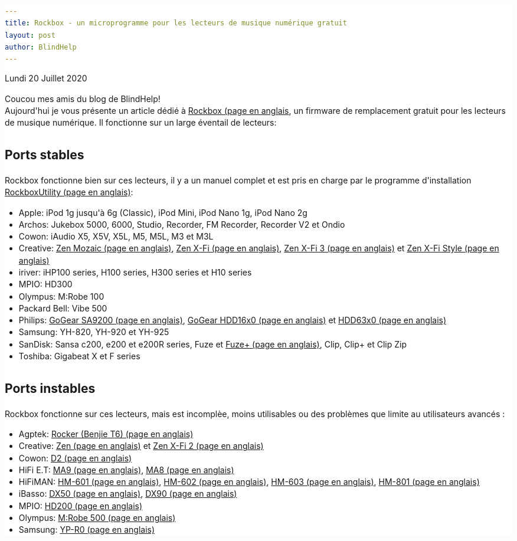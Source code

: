 ```yaml
---
title: Rockbox - un microprogramme pour les lecteurs de musique numérique gratuit
layout: post
author: BlindHelp
---
```


<footer>Lundi 20 Juillet 2020</footer>


Coucou mes amis du blog de BlindHelp!    
Aujourd'hui je vous présente un article dédié à [Rockbox (page en anglais](https://www.rockbox.org/), un firmware de remplacement gratuit pour les lecteurs de musique numérique. Il fonctionne sur un large éventail de lecteurs:   

## Ports stables ##
Rockbox fonctionne bien sur ces lecteurs, il y a un manuel complet et est pris en charge par le programme d'installation [RockboxUtility (page en anglais)](https://www.rockbox.org/download/):    

* Apple: iPod 1g jusqu'à 6g (Classic), iPod Mini, iPod Nano 1g, iPod Nano 2g 
* Archos: Jukebox 5000, 6000, Studio, Recorder, FM Recorder, Recorder V2 et Ondio 
* Cowon: iAudio X5, X5V, X5L, M5, M5L, M3 et M3L 
* Creative: [Zen Mozaic (page en anglais)](https://www.rockbox.org/wiki/CreativeZENMozaicPort), [Zen X-Fi (page en anglais)](https://www.rockbox.org/wiki/CreativeZENXFi3Port), [Zen X-Fi 3 (page en anglais)](https://www.rockbox.org/wiki/CreativeZENXFi3Port) et [Zen X-Fi Style (page en anglais)](https://www.rockbox.org/wiki/CreativeZENXFiStylePort)
* iriver: iHP100 series, H100 series, H300 series et H10 series 
* MPIO: HD300 
* Olympus: M:Robe 100 
* Packard Bell: Vibe 500 
* Philips: [GoGear SA9200 (page en anglais)](https://www.rockbox.org/wiki/GoGearHDD6330), [GoGear HDD16x0 (page en anglais)](https://www.rockbox.org/wiki/GoGearHDD6330) et [HDD63x0 (page en anglais)](https://www.rockbox.org/wiki/GoGearHDD6330)
* Samsung: YH-820, YH-920 et YH-925 
* SanDisk: Sansa c200, e200 et e200R series, Fuze et [Fuze+ (page en anglais)](https://www.rockbox.org/wiki/SansaFuzePlusPort), Clip, Clip+ et Clip Zip 
* Toshiba: Gigabeat X et F series 

## Ports instables ##
Rockbox fonctionne sur ces lecteurs, mais est incomplèe, moins utilisables ou des problèmes que limite au utilisateurs avancés :

* Agptek: [Rocker (Benjie T6) (page en anglais)](https://www.rockbox.org/wiki/AgptekRocker)
* Creative: [Zen (page en anglais)](https://www.rockbox.org/wiki/CreativeZENPort) et [Zen X-Fi 2 (page en anglais)](https://www.rockbox.org/wiki/CreativeZENXFi2Port)
* Cowon: [D2 (page en anglais)](https://www.rockbox.org/wiki/CowonD2Info)
* HiFi E.T: [MA9 (page en anglais)](https://www.rockbox.org/wiki/HifietMAPort), [MA8 (page en anglais)](https://www.rockbox.org/wiki/HifietMAPort)
* HiFiMAN: [HM-601 (page en anglais)](https://www.rockbox.org/wiki/HifimanPort), [HM-602 (page en anglais)](https://www.rockbox.org/wiki/HifimanPort), [HM-603 (page en anglais)](https://www.rockbox.org/wiki/HifimanPort), [HM-801 (page en anglais)](https://www.rockbox.org/wiki/HifimanPort)
* iBasso: [DX50 (page en anglais)](https://www.rockbox.org/wiki/IBassoDXPort), [DX90 (page en anglais)](https://www.rockbox.org/wiki/IBassoDXPort)
* MPIO: [HD200 (page en anglais)](https://www.rockbox.org/wiki/MPIOHD200Port)
* Olympus: [M:Robe 500 (page en anglais)](https://www.rockbox.org/wiki/OlympusMR500Info)
* Samsung: [YP-R0 (page en anglais)](https://www.rockbox.org/wiki/SamsungYPR0)